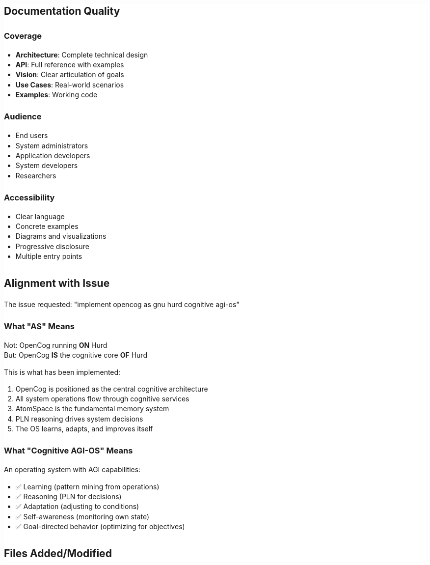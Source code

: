 ## Documentation Quality

### Coverage
- **Architecture**: Complete technical design
- **API**: Full reference with examples
- **Vision**: Clear articulation of goals
- **Use Cases**: Real-world scenarios
- **Examples**: Working code

### Audience
- End users
- System administrators
- Application developers
- System developers
- Researchers

### Accessibility
- Clear language
- Concrete examples
- Diagrams and visualizations
- Progressive disclosure
- Multiple entry points

## Alignment with Issue

The issue requested: "implement opencog as gnu hurd cognitive agi-os"

### What "AS" Means

Not: OpenCog running **ON** Hurd  
But: OpenCog **IS** the cognitive core **OF** Hurd

This is what has been implemented:
1. OpenCog is positioned as the central cognitive architecture
2. All system operations flow through cognitive services
3. AtomSpace is the fundamental memory system
4. PLN reasoning drives system decisions
5. The OS learns, adapts, and improves itself

### What "Cognitive AGI-OS" Means

An operating system with AGI capabilities:
- ✅ Learning (pattern mining from operations)
- ✅ Reasoning (PLN for decisions)
- ✅ Adaptation (adjusting to conditions)
- ✅ Self-awareness (monitoring own state)
- ✅ Goal-directed behavior (optimizing for objectives)

## Files Added/Modified
